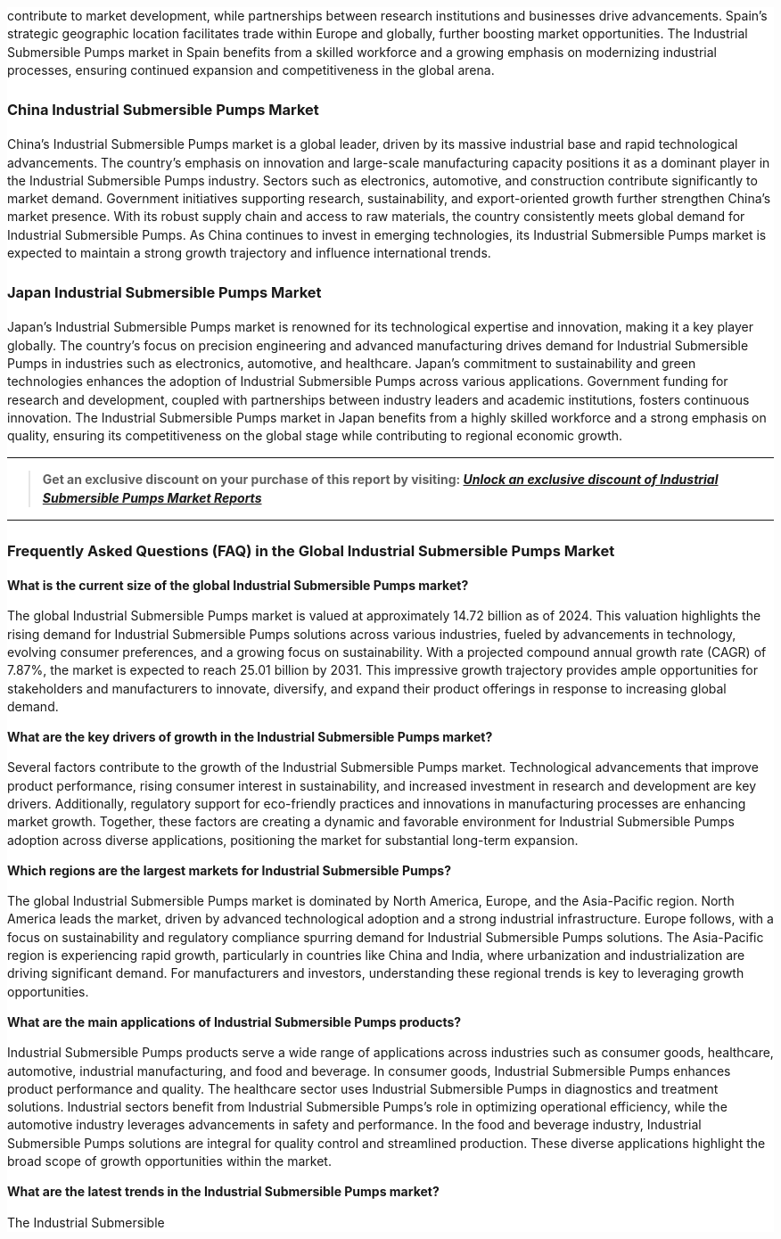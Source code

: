 contribute to market development, while partnerships between research institutions and businesses drive advancements. Spain&rsquo;s strategic geographic location facilitates trade within Europe and globally, further boosting market opportunities. The Industrial Submersible Pumps market in Spain benefits from a skilled workforce and a growing emphasis on modernizing industrial processes, ensuring continued expansion and competitiveness in the global arena.</p><h3>China Industrial Submersible Pumps Market</h3><p>China&rsquo;s Industrial Submersible Pumps market is a global leader, driven by its massive industrial base and rapid technological advancements. The country&rsquo;s emphasis on innovation and large-scale manufacturing capacity positions it as a dominant player in the Industrial Submersible Pumps industry. Sectors such as electronics, automotive, and construction contribute significantly to market demand. Government initiatives supporting research, sustainability, and export-oriented growth further strengthen China&rsquo;s market presence. With its robust supply chain and access to raw materials, the country consistently meets global demand for Industrial Submersible Pumps. As China continues to invest in emerging technologies, its Industrial Submersible Pumps market is expected to maintain a strong growth trajectory and influence international trends.</p><h3>Japan Industrial Submersible Pumps Market</h3><p>Japan&rsquo;s Industrial Submersible Pumps market is renowned for its technological expertise and innovation, making it a key player globally. The country&rsquo;s focus on precision engineering and advanced manufacturing drives demand for Industrial Submersible Pumps in industries such as electronics, automotive, and healthcare. Japan&rsquo;s commitment to sustainability and green technologies enhances the adoption of Industrial Submersible Pumps across various applications. Government funding for research and development, coupled with partnerships between industry leaders and academic institutions, fosters continuous innovation. The Industrial Submersible Pumps market in Japan benefits from a highly skilled workforce and a strong emphasis on quality, ensuring its competitiveness on the global stage while contributing to regional economic growth.</p><hr /><blockquote><p><strong>Get an exclusive discount on your purchase of this report by visiting: <em><a href="://marketresearchpulse.com/ask-for-discount/40471?utm_source=Github&amp;utm_medium=025">Unlock an exclusive discount of Industrial Submersible Pumps Market Reports</a></em>&nbsp;</strong></p></blockquote><hr /><h3>Frequently Asked Questions (FAQ) in the Global Industrial Submersible Pumps Market</h3><p><strong>What is the current size of the global Industrial Submersible Pumps market?</strong></p><p>The global Industrial Submersible Pumps market is valued at approximately 14.72 billion as of 2024. This valuation highlights the rising demand for Industrial Submersible Pumps solutions across various industries, fueled by advancements in technology, evolving consumer preferences, and a growing focus on sustainability. With a projected compound annual growth rate (CAGR) of 7.87%, the market is expected to reach 25.01 billion by 2031. This impressive growth trajectory provides ample opportunities for stakeholders and manufacturers to innovate, diversify, and expand their product offerings in response to increasing global demand.</p><p><strong>What are the key drivers of growth in the Industrial Submersible Pumps market?</strong></p><p>Several factors contribute to the growth of the Industrial Submersible Pumps market. Technological advancements that improve product performance, rising consumer interest in sustainability, and increased investment in research and development are key drivers. Additionally, regulatory support for eco-friendly practices and innovations in manufacturing processes are enhancing market growth. Together, these factors are creating a dynamic and favorable environment for Industrial Submersible Pumps adoption across diverse applications, positioning the market for substantial long-term expansion.</p><p><strong>Which regions are the largest markets for Industrial Submersible Pumps?</strong></p><p>The global Industrial Submersible Pumps market is dominated by North America, Europe, and the Asia-Pacific region. North America leads the market, driven by advanced technological adoption and a strong industrial infrastructure. Europe follows, with a focus on sustainability and regulatory compliance spurring demand for Industrial Submersible Pumps solutions. The Asia-Pacific region is experiencing rapid growth, particularly in countries like China and India, where urbanization and industrialization are driving significant demand. For manufacturers and investors, understanding these regional trends is key to leveraging growth opportunities.</p><p><strong>What are the main applications of Industrial Submersible Pumps products?</strong></p><p>Industrial Submersible Pumps products serve a wide range of applications across industries such as consumer goods, healthcare, automotive, industrial manufacturing, and food and beverage. In consumer goods, Industrial Submersible Pumps enhances product performance and quality. The healthcare sector uses Industrial Submersible Pumps in diagnostics and treatment solutions. Industrial sectors benefit from Industrial Submersible Pumps&rsquo;s role in optimizing operational efficiency, while the automotive industry leverages advancements in safety and performance. In the food and beverage industry, Industrial Submersible Pumps solutions are integral for quality control and streamlined production. These diverse applications highlight the broad scope of growth opportunities within the market.</p><p><strong>What are the latest trends in the Industrial Submersible Pumps market?</strong></p><p>The Industrial Submersible